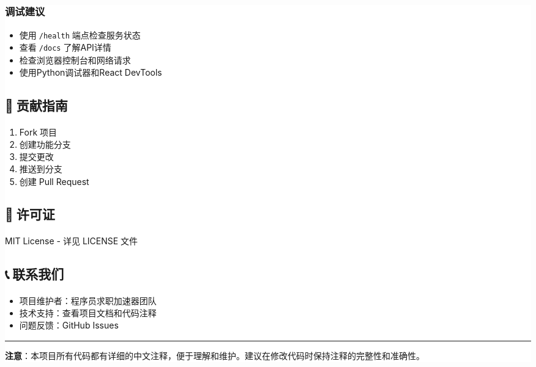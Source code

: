 ### 调试建议
- 使用 `/health` 端点检查服务状态
- 查看 `/docs` 了解API详情
- 检查浏览器控制台和网络请求
- 使用Python调试器和React DevTools

## 🤝 贡献指南

1. Fork 项目
2. 创建功能分支
3. 提交更改
4. 推送到分支
5. 创建 Pull Request

## 📄 许可证

MIT License - 详见 LICENSE 文件

## 📞 联系我们

- 项目维护者：程序员求职加速器团队
- 技术支持：查看项目文档和代码注释
- 问题反馈：GitHub Issues

---

**注意**：本项目所有代码都有详细的中文注释，便于理解和维护。建议在修改代码时保持注释的完整性和准确性。

